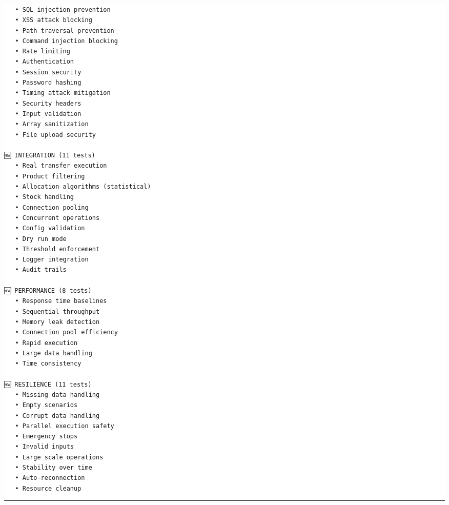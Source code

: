 ```
   • SQL injection prevention
   • XSS attack blocking
   • Path traversal prevention
   • Command injection blocking
   • Rate limiting
   • Authentication
   • Session security
   • Password hashing
   • Timing attack mitigation
   • Security headers
   • Input validation
   • Array sanitization
   • File upload security

🆕 INTEGRATION (11 tests)
   • Real transfer execution
   • Product filtering
   • Allocation algorithms (statistical)
   • Stock handling
   • Connection pooling
   • Concurrent operations
   • Config validation
   • Dry run mode
   • Threshold enforcement
   • Logger integration
   • Audit trails

🆕 PERFORMANCE (8 tests)
   • Response time baselines
   • Sequential throughput
   • Memory leak detection
   • Connection pool efficiency
   • Rapid execution
   • Large data handling
   • Time consistency

🆕 RESILIENCE (11 tests)
   • Missing data handling
   • Empty scenarios
   • Corrupt data handling
   • Parallel execution safety
   • Emergency stops
   • Invalid inputs
   • Large scale operations
   • Stability over time
   • Auto-reconnection
   • Resource cleanup
```

---
